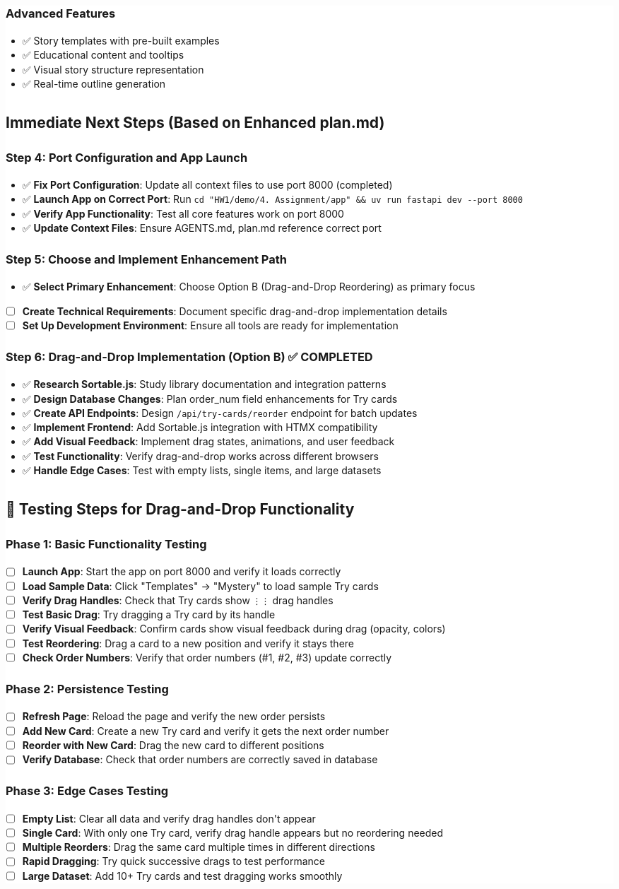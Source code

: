 ### Advanced Features
- ✅ Story templates with pre-built examples
- ✅ Educational content and tooltips
- ✅ Visual story structure representation
- ✅ Real-time outline generation

## Immediate Next Steps (Based on Enhanced plan.md)

### Step 4: Port Configuration and App Launch
- ✅ **Fix Port Configuration**: Update all context files to use port 8000 (completed)
- ✅ **Launch App on Correct Port**: Run `cd "HW1/demo/4. Assignment/app" && uv run fastapi dev --port 8000`
- ✅ **Verify App Functionality**: Test all core features work on port 8000
- ✅ **Update Context Files**: Ensure AGENTS.md, plan.md reference correct port

### Step 5: Choose and Implement Enhancement Path
- ✅ **Select Primary Enhancement**: Choose Option B (Drag-and-Drop Reordering) as primary focus
- [ ] **Create Technical Requirements**: Document specific drag-and-drop implementation details
- [ ] **Set Up Development Environment**: Ensure all tools are ready for implementation

### Step 6: Drag-and-Drop Implementation (Option B) ✅ COMPLETED
- ✅ **Research Sortable.js**: Study library documentation and integration patterns
- ✅ **Design Database Changes**: Plan order_num field enhancements for Try cards
- ✅ **Create API Endpoints**: Design `/api/try-cards/reorder` endpoint for batch updates
- ✅ **Implement Frontend**: Add Sortable.js integration with HTMX compatibility
- ✅ **Add Visual Feedback**: Implement drag states, animations, and user feedback
- ✅ **Test Functionality**: Verify drag-and-drop works across different browsers
- ✅ **Handle Edge Cases**: Test with empty lists, single items, and large datasets

## 🧪 **Testing Steps for Drag-and-Drop Functionality**

### **Phase 1: Basic Functionality Testing**
- [ ] **Launch App**: Start the app on port 8000 and verify it loads correctly
- [ ] **Load Sample Data**: Click "Templates" → "Mystery" to load sample Try cards
- [ ] **Verify Drag Handles**: Check that Try cards show `⋮⋮` drag handles
- [ ] **Test Basic Drag**: Try dragging a Try card by its handle
- [ ] **Verify Visual Feedback**: Confirm cards show visual feedback during drag (opacity, colors)
- [ ] **Test Reordering**: Drag a card to a new position and verify it stays there
- [ ] **Check Order Numbers**: Verify that order numbers (#1, #2, #3) update correctly

### **Phase 2: Persistence Testing**
- [ ] **Refresh Page**: Reload the page and verify the new order persists
- [ ] **Add New Card**: Create a new Try card and verify it gets the next order number
- [ ] **Reorder with New Card**: Drag the new card to different positions
- [ ] **Verify Database**: Check that order numbers are correctly saved in database

### **Phase 3: Edge Cases Testing**
- [ ] **Empty List**: Clear all data and verify drag handles don't appear
- [ ] **Single Card**: With only one Try card, verify drag handle appears but no reordering needed
- [ ] **Multiple Reorders**: Drag the same card multiple times in different directions
- [ ] **Rapid Dragging**: Try quick successive drags to test performance
- [ ] **Large Dataset**: Add 10+ Try cards and test dragging works smoothly
